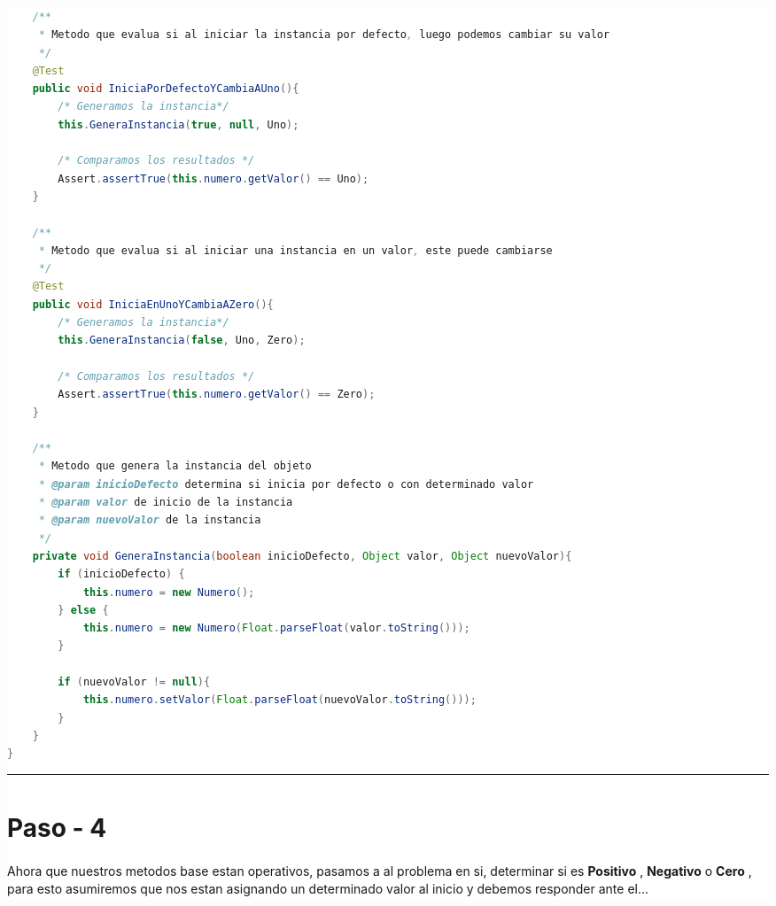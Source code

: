 ```java
    /**
     * Metodo que evalua si al iniciar la instancia por defecto, luego podemos cambiar su valor
     */
    @Test
    public void IniciaPorDefectoYCambiaAUno(){
        /* Generamos la instancia*/
        this.GeneraInstancia(true, null, Uno);

        /* Comparamos los resultados */
        Assert.assertTrue(this.numero.getValor() == Uno);
    }

    /**
     * Metodo que evalua si al iniciar una instancia en un valor, este puede cambiarse
     */
    @Test
    public void IniciaEnUnoYCambiaAZero(){
        /* Generamos la instancia*/
        this.GeneraInstancia(false, Uno, Zero);

        /* Comparamos los resultados */
        Assert.assertTrue(this.numero.getValor() == Zero);
    }

    /**
     * Metodo que genera la instancia del objeto
     * @param inicioDefecto determina si inicia por defecto o con determinado valor
     * @param valor de inicio de la instancia
     * @param nuevoValor de la instancia
     */
    private void GeneraInstancia(boolean inicioDefecto, Object valor, Object nuevoValor){
        if (inicioDefecto) {
            this.numero = new Numero();
        } else {
            this.numero = new Numero(Float.parseFloat(valor.toString()));
        }

        if (nuevoValor != null){
            this.numero.setValor(Float.parseFloat(nuevoValor.toString()));
        }
    }
}
```

---

# Paso - 4

Ahora que nuestros metodos base estan operativos, pasamos a al problema en si, determinar si es **Positivo** , **Negativo** o **Cero** , para esto asumiremos que nos estan asignando un determinado valor al inicio y debemos responder ante el...
